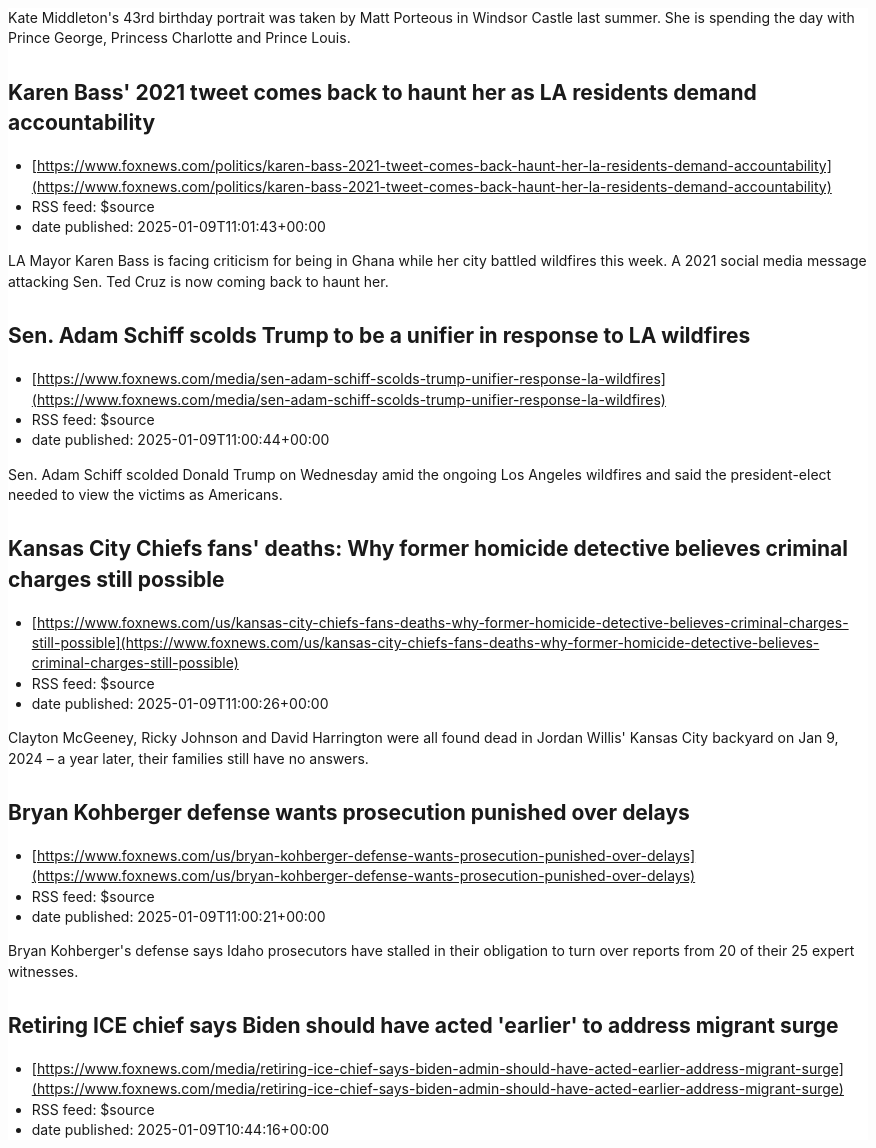 Kate Middleton&apos;s 43rd birthday portrait was taken by Matt Porteous in Windsor Castle last summer. She is spending the day with Prince George, Princess Charlotte and Prince Louis.

## Karen Bass' 2021 tweet comes back to haunt her as LA residents demand accountability
 - [https://www.foxnews.com/politics/karen-bass-2021-tweet-comes-back-haunt-her-la-residents-demand-accountability](https://www.foxnews.com/politics/karen-bass-2021-tweet-comes-back-haunt-her-la-residents-demand-accountability)
 - RSS feed: $source
 - date published: 2025-01-09T11:01:43+00:00

LA Mayor Karen Bass is facing criticism for being in Ghana while her city battled wildfires this week. A 2021 social media message attacking Sen. Ted Cruz is now coming back to haunt her.

## Sen. Adam Schiff scolds Trump to be a unifier in response to LA wildfires
 - [https://www.foxnews.com/media/sen-adam-schiff-scolds-trump-unifier-response-la-wildfires](https://www.foxnews.com/media/sen-adam-schiff-scolds-trump-unifier-response-la-wildfires)
 - RSS feed: $source
 - date published: 2025-01-09T11:00:44+00:00

Sen. Adam Schiff scolded Donald Trump on Wednesday amid the ongoing Los Angeles wildfires and said the president-elect needed to view the victims as Americans.

## Kansas City Chiefs fans' deaths: Why former homicide detective believes criminal charges still possible
 - [https://www.foxnews.com/us/kansas-city-chiefs-fans-deaths-why-former-homicide-detective-believes-criminal-charges-still-possible](https://www.foxnews.com/us/kansas-city-chiefs-fans-deaths-why-former-homicide-detective-believes-criminal-charges-still-possible)
 - RSS feed: $source
 - date published: 2025-01-09T11:00:26+00:00

Clayton McGeeney, Ricky Johnson and David Harrington were all found dead in Jordan Willis&apos; Kansas City backyard on Jan 9, 2024 – a year later, their families still have no answers.

## Bryan Kohberger defense wants prosecution punished over delays
 - [https://www.foxnews.com/us/bryan-kohberger-defense-wants-prosecution-punished-over-delays](https://www.foxnews.com/us/bryan-kohberger-defense-wants-prosecution-punished-over-delays)
 - RSS feed: $source
 - date published: 2025-01-09T11:00:21+00:00

Bryan Kohberger&apos;s defense says Idaho prosecutors have stalled in their obligation to turn over reports from 20 of their 25 expert witnesses.

## Retiring ICE chief says Biden should have acted 'earlier' to address migrant surge
 - [https://www.foxnews.com/media/retiring-ice-chief-says-biden-admin-should-have-acted-earlier-address-migrant-surge](https://www.foxnews.com/media/retiring-ice-chief-says-biden-admin-should-have-acted-earlier-address-migrant-surge)
 - RSS feed: $source
 - date published: 2025-01-09T10:44:16+00:00
